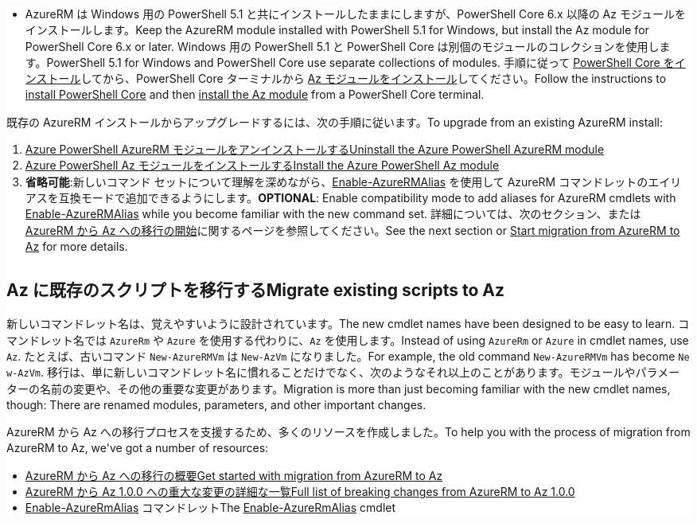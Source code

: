 * <span data-ttu-id="341a9-125">AzureRM は Windows 用の PowerShell 5.1 と共にインストールしたままにしますが、PowerShell Core 6.x 以降の Az モジュールをインストールします。</span><span class="sxs-lookup"><span data-stu-id="341a9-125">Keep the AzureRM module installed with PowerShell 5.1 for Windows, but install the Az module for PowerShell Core 6.x or later.</span></span> <span data-ttu-id="341a9-126">Windows 用の PowerShell 5.1 と PowerShell Core は別個のモジュールのコレクションを使用します。</span><span class="sxs-lookup"><span data-stu-id="341a9-126">PowerShell 5.1 for Windows and PowerShell Core use separate collections of modules.</span></span> <span data-ttu-id="341a9-127">手順に従って [PowerShell Core をインストール](/powershell/scripting/install/installing-powershell-core-on-windows)してから、PowerShell Core ターミナルから [Az モジュールをインストール](install-az-ps.md)してください。</span><span class="sxs-lookup"><span data-stu-id="341a9-127">Follow the instructions to [install PowerShell Core](/powershell/scripting/install/installing-powershell-core-on-windows) and then [install the Az module](install-az-ps.md) from a PowerShell Core terminal.</span></span>

<span data-ttu-id="341a9-128">既存の AzureRM インストールからアップグレードするには、次の手順に従います。</span><span class="sxs-lookup"><span data-stu-id="341a9-128">To upgrade from an existing AzureRM install:</span></span>

1. [<span data-ttu-id="341a9-129">Azure PowerShell AzureRM モジュールをアンインストールする</span><span class="sxs-lookup"><span data-stu-id="341a9-129">Uninstall the Azure PowerShell AzureRM module</span></span>](/powershell/azure/uninstall-az-ps#uninstall-the-azurerm-module)
2. [<span data-ttu-id="341a9-130">Azure PowerShell Az モジュールをインストールする</span><span class="sxs-lookup"><span data-stu-id="341a9-130">Install the Azure PowerShell Az module</span></span>](install-az-ps.md)
3. <span data-ttu-id="341a9-131">__省略可能__:新しいコマンド セットについて理解を深めながら、[Enable-AzureRMAlias](/powershell/module/az.accounts/enable-azurermalias) を使用して AzureRM コマンドレットのエイリアスを互換モードで追加できるようにします。</span><span class="sxs-lookup"><span data-stu-id="341a9-131">__OPTIONAL__: Enable compatibility mode to add aliases for AzureRM cmdlets with [Enable-AzureRMAlias](/powershell/module/az.accounts/enable-azurermalias) while you become familiar with the new command set.</span></span> <span data-ttu-id="341a9-132">詳細については、次のセクション、または [AzureRM から Az への移行の開始](migrate-from-azurerm-to-az.md)に関するページを参照してください。</span><span class="sxs-lookup"><span data-stu-id="341a9-132">See the next section or [Start migration from AzureRM to Az](migrate-from-azurerm-to-az.md) for more details.</span></span>

## <a name="migrate-existing-scripts-to-az"></a><span data-ttu-id="341a9-133">Az に既存のスクリプトを移行する</span><span class="sxs-lookup"><span data-stu-id="341a9-133">Migrate existing scripts to Az</span></span>

<span data-ttu-id="341a9-134">新しいコマンドレット名は、覚えやすいように設計されています。</span><span class="sxs-lookup"><span data-stu-id="341a9-134">The new cmdlet names have been designed to be easy to learn.</span></span> <span data-ttu-id="341a9-135">コマンドレット名では `AzureRm` や `Azure` を使用する代わりに、`Az` を使用します。</span><span class="sxs-lookup"><span data-stu-id="341a9-135">Instead of using `AzureRm` or `Azure` in cmdlet names, use `Az`.</span></span> <span data-ttu-id="341a9-136">たとえば、古いコマンド `New-AzureRMVm` は `New-AzVm` になりました。</span><span class="sxs-lookup"><span data-stu-id="341a9-136">For example, the old command `New-AzureRMVm` has become `New-AzVm`.</span></span>
<span data-ttu-id="341a9-137">移行は、単に新しいコマンドレット名に慣れることだけでなく、次のようなそれ以上のことがあります。モジュールやパラメーターの名前の変更や、その他の重要な変更があります。</span><span class="sxs-lookup"><span data-stu-id="341a9-137">Migration is more than just becoming familiar with the new cmdlet names, though: There are renamed modules, parameters, and other important changes.</span></span>

<span data-ttu-id="341a9-138">AzureRM から Az への移行プロセスを支援するため、多くのリソースを作成しました。</span><span class="sxs-lookup"><span data-stu-id="341a9-138">To help you with the process of migration from AzureRM to Az, we've got a number of resources:</span></span>

* [<span data-ttu-id="341a9-139">AzureRM から Az への移行の概要</span><span class="sxs-lookup"><span data-stu-id="341a9-139">Get started with migration from AzureRM to Az</span></span>](migrate-from-azurerm-to-az.md)
* [<span data-ttu-id="341a9-140">AzureRM から Az 1.0.0 への重大な変更の詳細な一覧</span><span class="sxs-lookup"><span data-stu-id="341a9-140">Full list of breaking changes from AzureRM to Az 1.0.0</span></span>](migrate-az-1.0.0.md)
* <span data-ttu-id="341a9-141">[Enable-AzureRmAlias](/powershell/module/az.accounts/enable-azurermalias) コマンドレット</span><span class="sxs-lookup"><span data-stu-id="341a9-141">The [Enable-AzureRmAlias](/powershell/module/az.accounts/enable-azurermalias) cmdlet</span></span>
